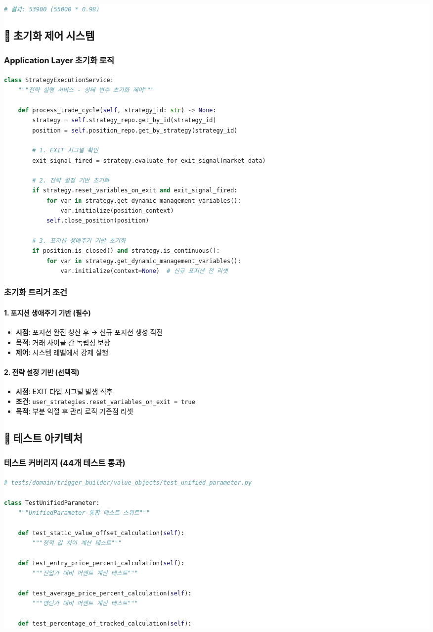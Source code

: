 ```python
# 결과: 53900 (55000 * 0.98)
```

## 🔄 초기화 제어 시스템

### Application Layer 초기화 로직

```python
class StrategyExecutionService:
    """전략 실행 서비스 - 상태 변수 초기화 제어"""

    def process_trade_cycle(self, strategy_id: str) -> None:
        strategy = self.strategy_repo.get_by_id(strategy_id)
        position = self.position_repo.get_by_strategy(strategy_id)

        # 1. EXIT 시그널 확인
        exit_signal_fired = strategy.evaluate_for_exit_signal(market_data)

        # 2. 전략 설정 기반 초기화
        if strategy.reset_variables_on_exit and exit_signal_fired:
            for var in strategy.get_dynamic_management_variables():
                var.initialize(position_context)
            self.close_position(position)

        # 3. 포지션 생애주기 기반 초기화
        if position.is_closed() and strategy.is_continuous():
            for var in strategy.get_dynamic_management_variables():
                var.initialize(context=None)  # 신규 포지션 전 리셋
```

### 초기화 트리거 조건

#### 1. 포지션 생애주기 기반 (필수)
- **시점**: 포지션 완전 청산 후 → 신규 포지션 생성 직전
- **목적**: 거래 사이클 간 독립성 보장
- **제어**: 시스템 레벨에서 강제 실행

#### 2. 전략 설정 기반 (선택적)
- **시점**: EXIT 타입 시그널 발생 직후
- **조건**: `user_strategies.reset_variables_on_exit = true`
- **목적**: 부분 익절 후 관리 로직 기준점 리셋

## 🧪 테스트 아키텍처

### 테스트 커버리지 (44개 테스트 통과)

```python
# tests/domain/trigger_builder/value_objects/test_unified_parameter.py

class TestUnifiedParameter:
    """UnifiedParameter 통합 테스트 스위트"""

    def test_static_value_offset_calculation(self):
        """정적 값 차이 계산 테스트"""

    def test_entry_price_percent_calculation(self):
        """진입가 대비 퍼센트 계산 테스트"""

    def test_average_price_percent_calculation(self):
        """평단가 대비 퍼센트 계산 테스트"""

    def test_percentage_of_tracked_calculation(self):
```